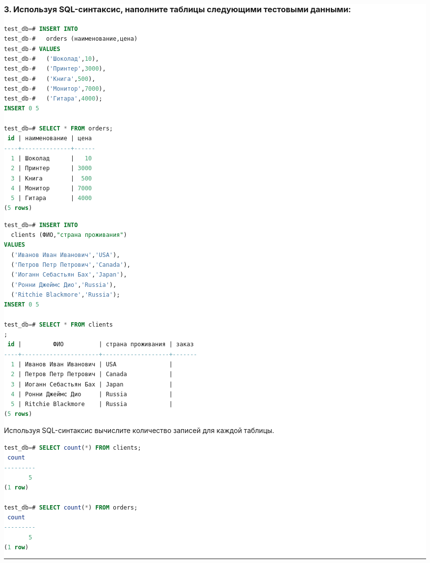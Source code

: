
### 3. Используя SQL-синтаксис, наполните таблицы следующими тестовыми данными:
```sql
test_db=# INSERT INTO
test_db-#   orders (наименование,цена)
test_db-# VALUES
test_db-#   ('Шоколад',10),
test_db-#   ('Принтер',3000),
test_db-#   ('Книга',500),
test_db-#   ('Монитор',7000),
test_db-#   ('Гитара',4000);
INSERT 0 5

test_db=# SELECT * FROM orders;
 id | наименование | цена
----+--------------+------
  1 | Шоколад      |   10
  2 | Принтер      | 3000
  3 | Книга        |  500
  4 | Монитор      | 7000
  5 | Гитара       | 4000
(5 rows)
```

```sql
test_db=# INSERT INTO
  clients (ФИО,"страна проживания")
VALUES
  ('Иванов Иван Иванович','USA'),
  ('Петров Петр Петрович','Canada'),
  ('Иоганн Себастьян Бах','Japan'),
  ('Ронни Джеймс Дио','Russia'),
  ('Ritchie Blackmore','Russia');
INSERT 0 5

test_db=# SELECT * FROM clients
;
 id |         ФИО          | страна проживания | заказ
----+----------------------+-------------------+-------
  1 | Иванов Иван Иванович | USA               |
  2 | Петров Петр Петрович | Canada            |
  3 | Иоганн Себастьян Бах | Japan             |
  4 | Ронни Джеймс Дио     | Russia            |
  5 | Ritchie Blackmore    | Russia            |
(5 rows)
```

Используя SQL-синтаксис вычислите количество записей для каждой таблицы.

```sql
test_db=# SELECT count(*) FROM clients;
 count
---------
       5
(1 row)

test_db=# SELECT count(*) FROM orders;
 count
---------
       5
(1 row)
```

---